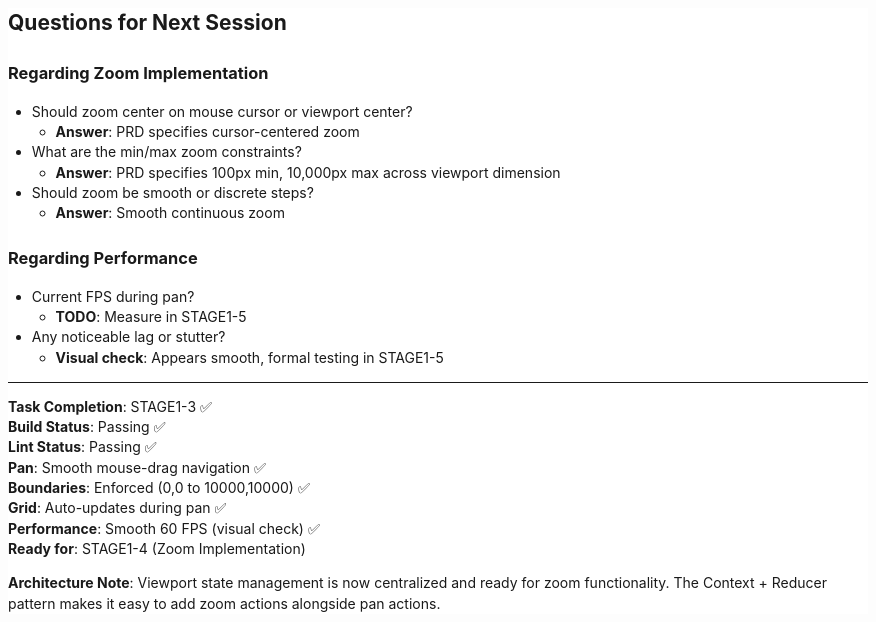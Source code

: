 ## Questions for Next Session

### Regarding Zoom Implementation
- Should zoom center on mouse cursor or viewport center?
  - **Answer**: PRD specifies cursor-centered zoom
- What are the min/max zoom constraints?
  - **Answer**: PRD specifies 100px min, 10,000px max across viewport dimension
- Should zoom be smooth or discrete steps?
  - **Answer**: Smooth continuous zoom

### Regarding Performance
- Current FPS during pan?
  - **TODO**: Measure in STAGE1-5
- Any noticeable lag or stutter?
  - **Visual check**: Appears smooth, formal testing in STAGE1-5

---

**Task Completion**: STAGE1-3 ✅  
**Build Status**: Passing ✅  
**Lint Status**: Passing ✅  
**Pan**: Smooth mouse-drag navigation ✅  
**Boundaries**: Enforced (0,0 to 10000,10000) ✅  
**Grid**: Auto-updates during pan ✅  
**Performance**: Smooth 60 FPS (visual check) ✅  
**Ready for**: STAGE1-4 (Zoom Implementation)

**Architecture Note**: Viewport state management is now centralized and ready for zoom functionality. The Context + Reducer pattern makes it easy to add zoom actions alongside pan actions.

